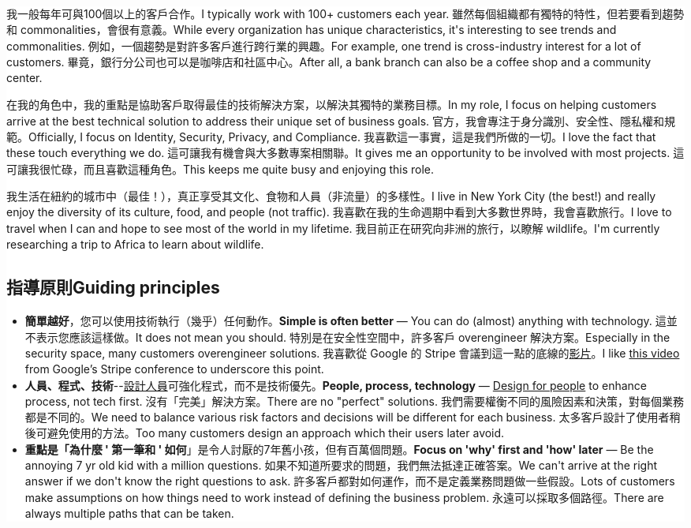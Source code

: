 <span data-ttu-id="4335c-111">我一般每年可與100個以上的客戶合作。</span><span class="sxs-lookup"><span data-stu-id="4335c-111">I typically work with 100+ customers each year.</span></span> <span data-ttu-id="4335c-112">雖然每個組織都有獨特的特性，但若要看到趨勢和 commonalities，會很有意義。</span><span class="sxs-lookup"><span data-stu-id="4335c-112">While every organization has unique characteristics, it's interesting to see trends and commonalities.</span></span> <span data-ttu-id="4335c-113">例如，一個趨勢是對許多客戶進行跨行業的興趣。</span><span class="sxs-lookup"><span data-stu-id="4335c-113">For example, one trend is cross-industry interest for a lot of customers.</span></span> <span data-ttu-id="4335c-114">畢竟，銀行分公司也可以是咖啡店和社區中心。</span><span class="sxs-lookup"><span data-stu-id="4335c-114">After all, a bank branch can also be a coffee shop and a community center.</span></span> 

<span data-ttu-id="4335c-115">在我的角色中，我的重點是協助客戶取得最佳的技術解決方案，以解決其獨特的業務目標。</span><span class="sxs-lookup"><span data-stu-id="4335c-115">In my role, I focus on helping customers arrive at the best technical solution to address their unique set of business goals.</span></span> <span data-ttu-id="4335c-116">官方，我會專注于身分識別、安全性、隱私權和規範。</span><span class="sxs-lookup"><span data-stu-id="4335c-116">Officially, I focus on Identity, Security, Privacy, and Compliance.</span></span> <span data-ttu-id="4335c-117">我喜歡這一事實，這是我們所做的一切。</span><span class="sxs-lookup"><span data-stu-id="4335c-117">I love the fact that these touch everything we do.</span></span> <span data-ttu-id="4335c-118">這可讓我有機會與大多數專案相關聯。</span><span class="sxs-lookup"><span data-stu-id="4335c-118">It gives me an opportunity to be involved with most projects.</span></span> <span data-ttu-id="4335c-119">這可讓我很忙碌，而且喜歡這種角色。</span><span class="sxs-lookup"><span data-stu-id="4335c-119">This keeps me quite busy and enjoying this role.</span></span> 

<span data-ttu-id="4335c-120">我生活在紐約的城市中（最佳！），真正享受其文化、食物和人員（非流量）的多樣性。</span><span class="sxs-lookup"><span data-stu-id="4335c-120">I live in New York City (the best!) and really enjoy the diversity of its culture, food, and people (not traffic).</span></span> <span data-ttu-id="4335c-121">我喜歡在我的生命週期中看到大多數世界時，我會喜歡旅行。</span><span class="sxs-lookup"><span data-stu-id="4335c-121">I love to travel when I can and hope to see most of the world in my lifetime.</span></span> <span data-ttu-id="4335c-122">我目前正在研究向非洲的旅行，以瞭解 wildlife。</span><span class="sxs-lookup"><span data-stu-id="4335c-122">I'm currently researching a trip to Africa to learn about wildlife.</span></span>

## <a name="guiding-principles"></a><span data-ttu-id="4335c-123">指導原則</span><span class="sxs-lookup"><span data-stu-id="4335c-123">Guiding principles</span></span> 

- <span data-ttu-id="4335c-124">**簡單越好**，您可以使用技術執行（幾乎）任何動作。</span><span class="sxs-lookup"><span data-stu-id="4335c-124">**Simple is often better** — You can do (almost) anything with technology.</span></span> <span data-ttu-id="4335c-125">這並不表示您應該這樣做。</span><span class="sxs-lookup"><span data-stu-id="4335c-125">It does not mean you should.</span></span> <span data-ttu-id="4335c-126">特別是在安全性空間中，許多客戶 overengineer 解決方案。</span><span class="sxs-lookup"><span data-stu-id="4335c-126">Especially in the security space, many customers overengineer solutions.</span></span> <span data-ttu-id="4335c-127">我喜歡從 Google 的 Stripe 會議到這一點的底線的[影片](https://www.youtube.com/watch?v=SOQgABDSYZE)。</span><span class="sxs-lookup"><span data-stu-id="4335c-127">I like [this video](https://www.youtube.com/watch?v=SOQgABDSYZE) from Google’s Stripe conference to underscore this point.</span></span>
- <span data-ttu-id="4335c-128">**人員、程式、技術**--[設計人員](https://en.wikipedia.org/wiki/Human-centered_design)可強化程式，而不是技術優先。</span><span class="sxs-lookup"><span data-stu-id="4335c-128">**People, process, technology** — [Design for people](https://en.wikipedia.org/wiki/Human-centered_design) to enhance process, not tech first.</span></span> <span data-ttu-id="4335c-129">沒有「完美」解決方案。</span><span class="sxs-lookup"><span data-stu-id="4335c-129">There are no "perfect" solutions.</span></span> <span data-ttu-id="4335c-130">我們需要權衡不同的風險因素和決策，對每個業務都是不同的。</span><span class="sxs-lookup"><span data-stu-id="4335c-130">We need to balance various risk factors and decisions will be different for each business.</span></span> <span data-ttu-id="4335c-131">太多客戶設計了使用者稍後可避免使用的方法。</span><span class="sxs-lookup"><span data-stu-id="4335c-131">Too many customers design an approach which their users later avoid.</span></span>
- <span data-ttu-id="4335c-132">**重點是「為什麼 ' 第一筆和 ' 如何**」是令人討厭的7年舊小孩，但有百萬個問題。</span><span class="sxs-lookup"><span data-stu-id="4335c-132">**Focus on 'why' first and 'how' later** — Be the annoying 7 yr old kid with a million questions.</span></span> <span data-ttu-id="4335c-133">如果不知道所要求的問題，我們無法抵達正確答案。</span><span class="sxs-lookup"><span data-stu-id="4335c-133">We can't arrive at the right answer if we don't know the right questions to ask.</span></span> <span data-ttu-id="4335c-134">許多客戶都對如何運作，而不是定義業務問題做一些假設。</span><span class="sxs-lookup"><span data-stu-id="4335c-134">Lots of customers make assumptions on how things need to work instead of defining the business problem.</span></span> <span data-ttu-id="4335c-135">永遠可以採取多個路徑。</span><span class="sxs-lookup"><span data-stu-id="4335c-135">There are always multiple paths that can be taken.</span></span>